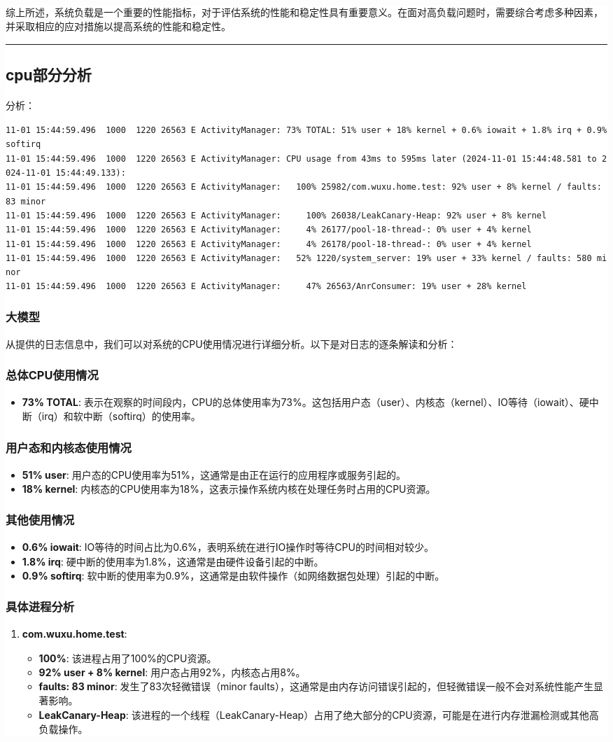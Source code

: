 综上所述，系统负载是一个重要的性能指标，对于评估系统的性能和稳定性具有重要意义。在面对高负载问题时，需要综合考虑多种因素，并采取相应的应对措施以提高系统的性能和稳定性。

---

## cpu部分分析

分析：

```txt
11-01 15:44:59.496  1000  1220 26563 E ActivityManager: 73% TOTAL: 51% user + 18% kernel + 0.6% iowait + 1.8% irq + 0.9% softirq
11-01 15:44:59.496  1000  1220 26563 E ActivityManager: CPU usage from 43ms to 595ms later (2024-11-01 15:44:48.581 to 2024-11-01 15:44:49.133):
11-01 15:44:59.496  1000  1220 26563 E ActivityManager:   100% 25982/com.wuxu.home.test: 92% user + 8% kernel / faults: 83 minor
11-01 15:44:59.496  1000  1220 26563 E ActivityManager:     100% 26038/LeakCanary-Heap: 92% user + 8% kernel
11-01 15:44:59.496  1000  1220 26563 E ActivityManager:     4% 26177/pool-18-thread-: 0% user + 4% kernel
11-01 15:44:59.496  1000  1220 26563 E ActivityManager:     4% 26178/pool-18-thread-: 0% user + 4% kernel
11-01 15:44:59.496  1000  1220 26563 E ActivityManager:   52% 1220/system_server: 19% user + 33% kernel / faults: 580 minor
11-01 15:44:59.496  1000  1220 26563 E ActivityManager:     47% 26563/AnrConsumer: 19% user + 28% kernel
```

### 大模型

从提供的日志信息中，我们可以对系统的CPU使用情况进行详细分析。以下是对日志的逐条解读和分析：

### 总体CPU使用情况

- **73% TOTAL**: 表示在观察的时间段内，CPU的总体使用率为73%。这包括用户态（user）、内核态（kernel）、IO等待（iowait）、硬中断（irq）和软中断（softirq）的使用率。

### 用户态和内核态使用情况

- **51% user**: 用户态的CPU使用率为51%，这通常是由正在运行的应用程序或服务引起的。
- **18% kernel**: 内核态的CPU使用率为18%，这表示操作系统内核在处理任务时占用的CPU资源。

### 其他使用情况

- **0.6% iowait**: IO等待的时间占比为0.6%，表明系统在进行IO操作时等待CPU的时间相对较少。
- **1.8% irq**: 硬中断的使用率为1.8%，这通常是由硬件设备引起的中断。
- **0.9% softirq**: 软中断的使用率为0.9%，这通常是由软件操作（如网络数据包处理）引起的中断。

### 具体进程分析

1. **com.wuxu.home.test**:

    - **100%**: 该进程占用了100%的CPU资源。
    - **92% user + 8% kernel**: 用户态占用92%，内核态占用8%。
    - **faults: 83 minor**: 发生了83次轻微错误（minor faults），这通常是由内存访问错误引起的，但轻微错误一般不会对系统性能产生显著影响。
    - **LeakCanary-Heap**: 该进程的一个线程（LeakCanary-Heap）占用了绝大部分的CPU资源，可能是在进行内存泄漏检测或其他高负载操作。
